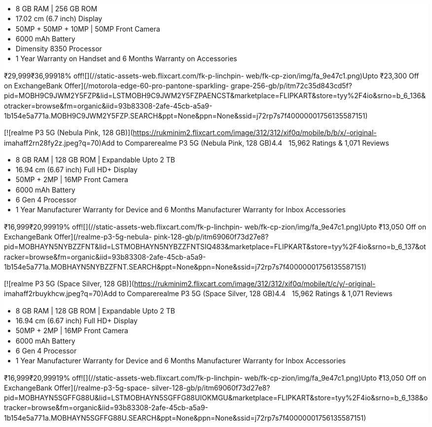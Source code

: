   * 8 GB RAM | 256 GB ROM
  * 17.02 cm (6.7 inch) Display
  * 50MP + 50MP + 10MP | 50MP Front Camera
  * 6000 mAh Battery
  * Dimensity 8350 Processor
  * 1 Year Warranty on Handset and 6 Months Warranty on Accessories

₹29,999₹36,99918% off![](//static-assets-web.flixcart.com/fk-p-linchpin-
web/fk-cp-zion/img/fa_9e47c1.png)Upto ₹23,300 Off on ExchangeBank
Offer](/motorola-edge-60-pro-pantone-sparkling-
grape-256-gb/p/itm72c35d843cd5f?pid=MOBH9C9JWM2Y5FZP&lid=LSTMOBH9C9JWM2Y5FZPAENCST&marketplace=FLIPKART&store=tyy%2F4io&srno=b_6_136&otracker=browse&fm=organic&iid=93b83308-2afe-45cb-a5a9-1b154e5a771a.MOBH9C9JWM2Y5FZP.SEARCH&ppt=None&ppn=None&ssid=j72rp7s7f40000001756135587151)

[![realme P3 5G \(Nebula Pink, 128
GB\)](https://rukminim2.flixcart.com/image/312/312/xif0q/mobile/b/b/x/-original-
imahaff2rn28fy2z.jpeg?q=70)Add to Comparerealme P3 5G (Nebula Pink, 128
GB)4.4![](data:image/svg+xml;base64,PHN2ZyB4bWxucz0iaHR0cDovL3d3dy53My5vcmcvMjAwMC9zdmciIHdpZHRoPSIxMyIgaGVpZ2h0PSIxMiI+PHBhdGggZmlsbD0iI0ZGRiIgZD0iTTYuNSA5LjQzOWwtMy42NzQgMi4yMy45NC00LjI2LTMuMjEtMi44ODMgNC4yNTQtLjQwNEw2LjUuMTEybDEuNjkgNC4wMSA0LjI1NC40MDQtMy4yMSAyLjg4Mi45NCA0LjI2eiIvPjwvc3ZnPg==)15,962
Ratings & 1,071 Reviews

  * 8 GB RAM | 128 GB ROM | Expandable Upto 2 TB
  * 16.94 cm (6.67 inch) Full HD+ Display
  * 50MP + 2MP | 16MP Front Camera
  * 6000 mAh Battery
  * 6 Gen 4 Processor
  * 1 Year Manufacturer Warranty for Device and 6 Months Manufacturer Warranty for Inbox Accessories

₹16,999₹20,99919% off![](//static-assets-web.flixcart.com/fk-p-linchpin-
web/fk-cp-zion/img/fa_9e47c1.png)Upto ₹13,050 Off on ExchangeBank
Offer](/realme-p3-5g-nebula-
pink-128-gb/p/itm69060f73d27e8?pid=MOBHAYN5NYBZZFNT&lid=LSTMOBHAYN5NYBZZFNTSIQ483&marketplace=FLIPKART&store=tyy%2F4io&srno=b_6_137&otracker=browse&fm=organic&iid=93b83308-2afe-45cb-a5a9-1b154e5a771a.MOBHAYN5NYBZZFNT.SEARCH&ppt=None&ppn=None&ssid=j72rp7s7f40000001756135587151)

[![realme P3 5G \(Space Silver, 128
GB\)](https://rukminim2.flixcart.com/image/312/312/xif0q/mobile/t/c/y/-original-
imahaff2rbuykhcw.jpeg?q=70)Add to Comparerealme P3 5G (Space Silver, 128
GB)4.4![](data:image/svg+xml;base64,PHN2ZyB4bWxucz0iaHR0cDovL3d3dy53My5vcmcvMjAwMC9zdmciIHdpZHRoPSIxMyIgaGVpZ2h0PSIxMiI+PHBhdGggZmlsbD0iI0ZGRiIgZD0iTTYuNSA5LjQzOWwtMy42NzQgMi4yMy45NC00LjI2LTMuMjEtMi44ODMgNC4yNTQtLjQwNEw2LjUuMTEybDEuNjkgNC4wMSA0LjI1NC40MDQtMy4yMSAyLjg4Mi45NCA0LjI2eiIvPjwvc3ZnPg==)15,962
Ratings & 1,071 Reviews

  * 8 GB RAM | 128 GB ROM | Expandable Upto 2 TB
  * 16.94 cm (6.67 inch) Full HD+ Display
  * 50MP + 2MP | 16MP Front Camera
  * 6000 mAh Battery
  * 6 Gen 4 Processor
  * 1 Year Manufacturer Warranty for Device and 6 Months Manufacturer Warranty for Inbox Accessories

₹16,999₹20,99919% off![](//static-assets-web.flixcart.com/fk-p-linchpin-
web/fk-cp-zion/img/fa_9e47c1.png)Upto ₹13,050 Off on ExchangeBank
Offer](/realme-p3-5g-space-
silver-128-gb/p/itm69060f73d27e8?pid=MOBHAYN5SGFFG88U&lid=LSTMOBHAYN5SGFFG88UIOKMGU&marketplace=FLIPKART&store=tyy%2F4io&srno=b_6_138&otracker=browse&fm=organic&iid=93b83308-2afe-45cb-a5a9-1b154e5a771a.MOBHAYN5SGFFG88U.SEARCH&ppt=None&ppn=None&ssid=j72rp7s7f40000001756135587151)
